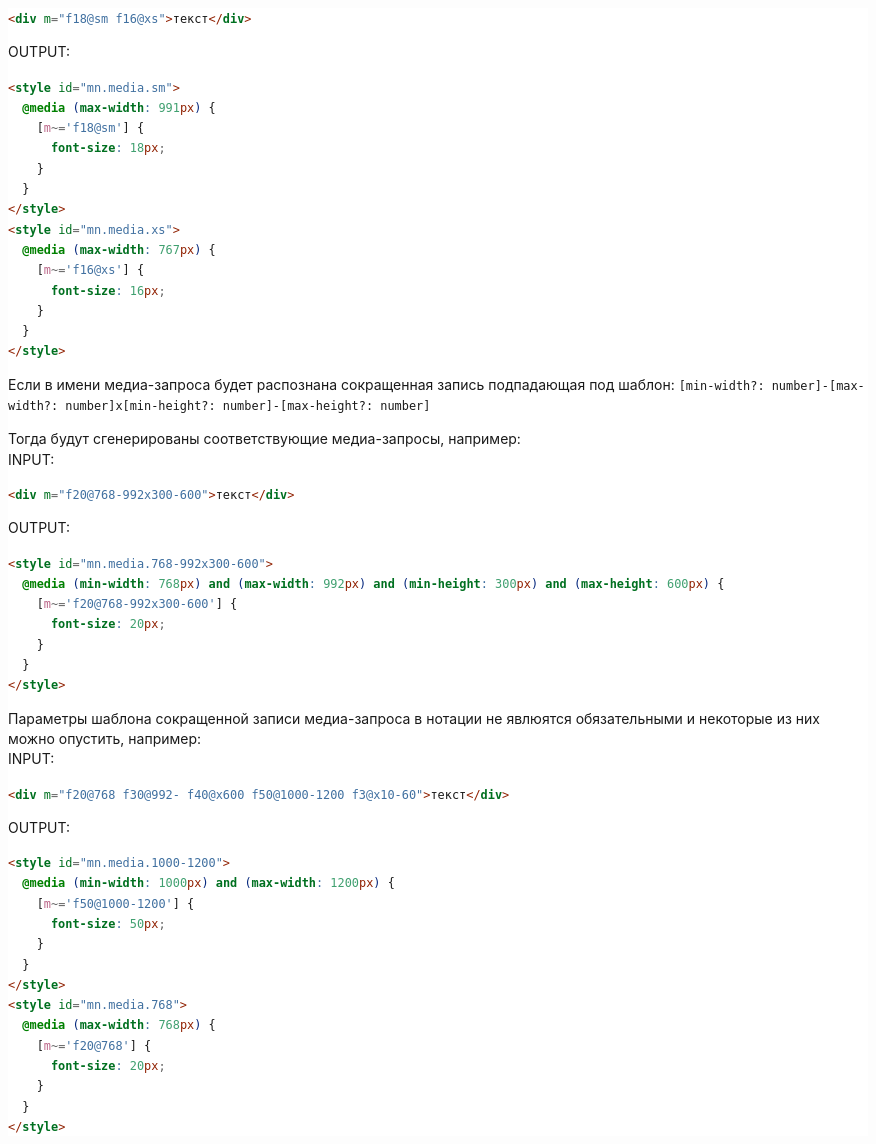 ```html
<div m="f18@sm f16@xs">текст</div>
```  

OUTPUT:  

```html
<style id="mn.media.sm">
  @media (max-width: 991px) {
    [m~='f18@sm'] {
      font-size: 18px;
    }
  }
</style>
<style id="mn.media.xs">
  @media (max-width: 767px) {
    [m~='f16@xs'] {
      font-size: 16px;
    }
  }
</style>
```



Если в имени медиа-запроса будет распознана сокращенная запись подпадающая под шаблон:
``` [min-width?: number]-[max-width?: number]x[min-height?: number]-[max-height?: number] ```

Тогда будут сгенерированы соответствующие медиа-запросы, например:  
INPUT:  
```html
<div m="f20@768-992x300-600">текст</div>
```  

OUTPUT:  
```html
<style id="mn.media.768-992x300-600">
  @media (min-width: 768px) and (max-width: 992px) and (min-height: 300px) and (max-height: 600px) {
    [m~='f20@768-992x300-600'] {
      font-size: 20px;
    }
  }
</style>

```

Параметры шаблона сокращенной записи медиа-запроса в нотации не явлюятся обязательными и некоторые из них можно опустить, например:  
INPUT:  
```html
<div m="f20@768 f30@992- f40@x600 f50@1000-1200 f3@x10-60">текст</div>
```  

OUTPUT:  
```html
<style id="mn.media.1000-1200">
  @media (min-width: 1000px) and (max-width: 1200px) {
    [m~='f50@1000-1200'] {
      font-size: 50px;
    }
  }
</style>
<style id="mn.media.768">
  @media (max-width: 768px) {
    [m~='f20@768'] {
      font-size: 20px;
    }
  }
</style>
```
